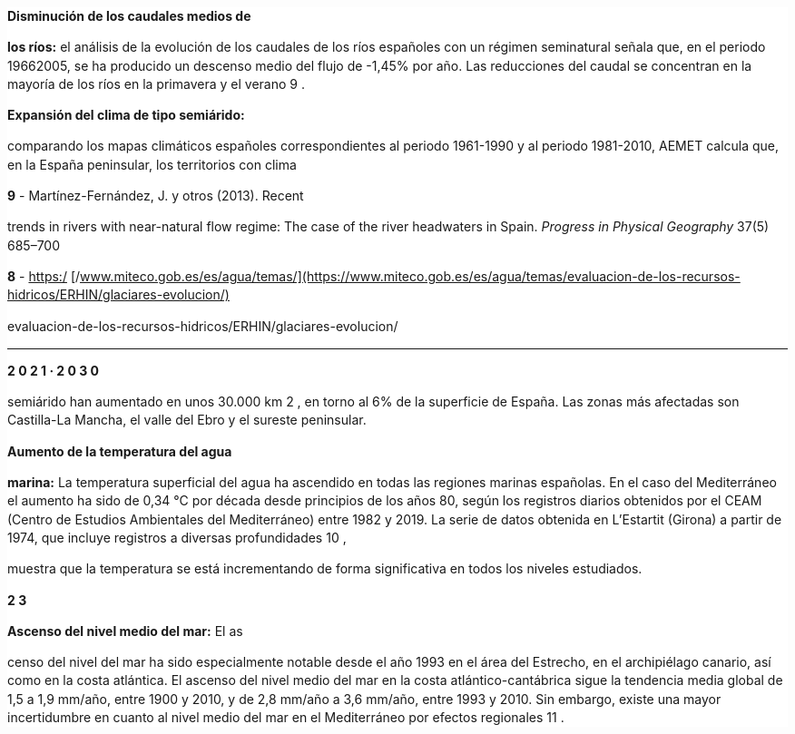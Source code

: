 **Disminución de los caudales medios de**

**los ríos:** el análisis de la evolución de los caudales de los ríos españoles con un régimen
seminatural señala que, en el periodo 19662005, se ha producido un descenso medio
del flujo de -1,45% por año. Las reducciones
del caudal se concentran en la mayoría de
los ríos en la primavera y el verano 9 .

**Expansión del clima de tipo semiárido:**

comparando los mapas climáticos españoles
correspondientes al periodo 1961-1990 y al
periodo 1981-2010, AEMET calcula que, en la
España peninsular, los territorios con clima

**9** -  Martínez-Fernández, J. y otros (2013). Recent

trends in rivers with near-natural flow regime: The
case of the river headwaters in Spain. _Progress in Physical Geography_ 37(5) 685–700


**8** -  [https:/](https://www.miteco.gob.es/es/agua/temas/evaluacion-de-los-recursos-hidricos/ERHIN/glaciares-evolucion/) [/www.miteco.gob.es/es/agua/temas/](https://www.miteco.gob.es/es/agua/temas/evaluacion-de-los-recursos-hidricos/ERHIN/glaciares-evolucion/)

evaluacion-de-los-recursos-hidricos/ERHIN/glaciares-evolucion/


-----

**2 0 2 1 · 2 0 3 0**


semiárido han aumentado en unos 30.000
km 2 , en torno al 6% de la superficie de España.
Las zonas más afectadas son Castilla-La Mancha, el valle del Ebro y el sureste peninsular.

**Aumento de la temperatura del agua**

**marina:** La temperatura superficial del agua
ha ascendido en todas las regiones marinas
españolas. En el caso del Mediterráneo el aumento ha sido de 0,34 °C por década desde
principios de los años 80, según los registros diarios obtenidos por el CEAM (Centro
de Estudios Ambientales del Mediterráneo)
entre 1982 y 2019. La serie de datos obtenida en L’Estartit (Girona) a partir de 1974, que
incluye registros a diversas profundidades 10 ,


muestra que la temperatura se está incrementando de forma significativa en todos
los niveles estudiados.


**2 3**


**Ascenso del nivel medio del mar:** El as­

censo del nivel del mar ha sido especialmente notable desde el año 1993 en el área
del Estrecho, en el archipiélago canario, así
como en la costa atlántica. El ascenso del nivel medio del mar en la costa atlántico-cantábrica sigue la tendencia media global de
1,5 a 1,9 mm/año, entre 1900 y 2010, y de 2,8
mm/año a 3,6 mm/año, entre 1993 y 2010.
Sin embargo, existe una mayor incertidumbre en cuanto al nivel medio del mar en el
Mediterráneo por efectos regionales 11 .
